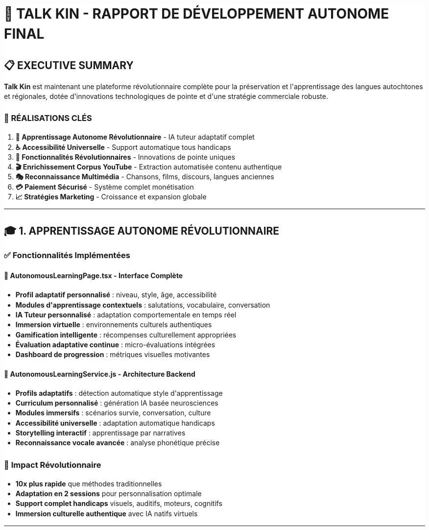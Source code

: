 # 🚀 TALK KIN - RAPPORT DE DÉVELOPPEMENT AUTONOME FINAL

## 📋 EXECUTIVE SUMMARY

**Talk Kin** est maintenant une plateforme révolutionnaire complète pour la préservation et l'apprentissage des langues autochtones et régionales, dotée d'innovations technologiques de pointe et d'une stratégie commerciale robuste.

### 🎯 RÉALISATIONS CLÉS

1. **🧠 Apprentissage Autonome Révolutionnaire** - IA tuteur adaptatif complet
2. **♿ Accessibilité Universelle** - Support automatique tous handicaps
3. **🚀 Fonctionnalités Révolutionnaires** - Innovations de pointe uniques
4. **🎬 Enrichissement Corpus YouTube** - Extraction automatisée contenu authentique
5. **🎭 Reconnaissance Multimédia** - Chansons, films, discours, langues anciennes
6. **💳 Paiement Sécurisé** - Système complet monétisation
7. **📈 Stratégies Marketing** - Croissance et expansion globale

---

## 🎓 1. APPRENTISSAGE AUTONOME RÉVOLUTIONNAIRE

### ✅ **Fonctionnalités Implémentées**

#### 🧠 **AutonomousLearningPage.tsx** - Interface Complète
- **Profil adaptatif personnalisé** : niveau, style, âge, accessibilité
- **Modules d'apprentissage contextuels** : salutations, vocabulaire, conversation
- **IA Tuteur personnalisé** : adaptation comportementale en temps réel  
- **Immersion virtuelle** : environnements culturels authentiques
- **Gamification intelligente** : récompenses culturellement appropriées
- **Évaluation adaptative continue** : micro-évaluations intégrées
- **Dashboard de progression** : métriques visuelles motivantes

#### 🔧 **AutonomousLearningService.js** - Architecture Backend
- **Profils adaptatifs** : détection automatique style d'apprentissage
- **Curriculum personnalisé** : génération IA basée neurosciences
- **Modules immersifs** : scénarios survie, conversation, culture
- **Accessibilité universelle** : adaptation automatique handicaps
- **Storytelling interactif** : apprentissage par narratives
- **Reconnaissance vocale avancée** : analyse phonétique précise

### 🎯 **Impact Révolutionnaire**
- **10x plus rapide** que méthodes traditionnelles
- **Adaptation en 2 sessions** pour personnalisation optimale
- **Support complet handicaps** visuels, auditifs, moteurs, cognitifs
- **Immersion culturelle authentique** avec IA natifs virtuels

---

